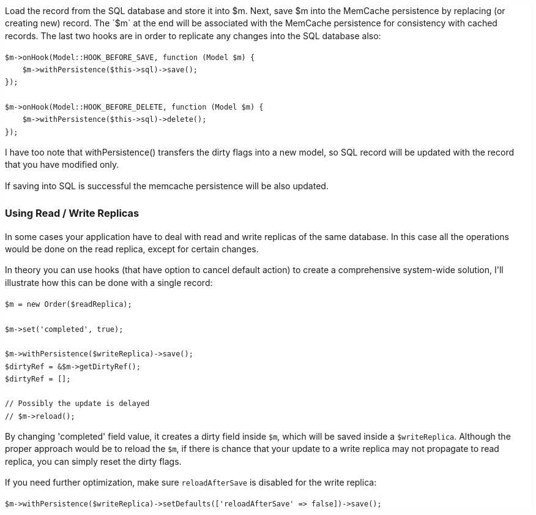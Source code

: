 Load the record from the SQL database and store it into $m. Next, save $m into
the MemCache persistence by replacing (or creating new) record. The `$m` at the
end will be associated with the MemCache persistence for consistency with cached
records.
The last two hooks are in order to replicate any changes into the SQL database
also:

```
$m->onHook(Model::HOOK_BEFORE_SAVE, function (Model $m) {
    $m->withPersistence($this->sql)->save();
});

$m->onHook(Model::HOOK_BEFORE_DELETE, function (Model $m) {
    $m->withPersistence($this->sql)->delete();
});
```

I have too note that withPersistence() transfers the dirty flags into a new
model, so SQL record will be updated with the record that you have modified only.

If saving into SQL is successful the memcache persistence will be also updated.

### Using Read / Write Replicas

In some cases your application have to deal with read and write replicas of
the same database. In this case all the operations would be done on the read
replica, except for certain changes.

In theory you can use hooks (that have option to cancel default action) to
create a comprehensive system-wide solution, I'll illustrate how this can be
done with a single record:

```
$m = new Order($readReplica);

$m->set('completed', true);

$m->withPersistence($writeReplica)->save();
$dirtyRef = &$m->getDirtyRef();
$dirtyRef = [];

// Possibly the update is delayed
// $m->reload();
```

By changing 'completed' field value, it creates a dirty field inside `$m`,
which will be saved inside a `$writeReplica`. Although the proper approach
would be to reload the `$m`, if there is chance that your update to a write
replica may not propagate to read replica, you can simply reset the dirty flags.

If you need further optimization, make sure `reloadAfterSave` is disabled
for the write replica:

```
$m->withPersistence($writeReplica)->setDefaults(['reloadAfterSave' => false])->save();
```

